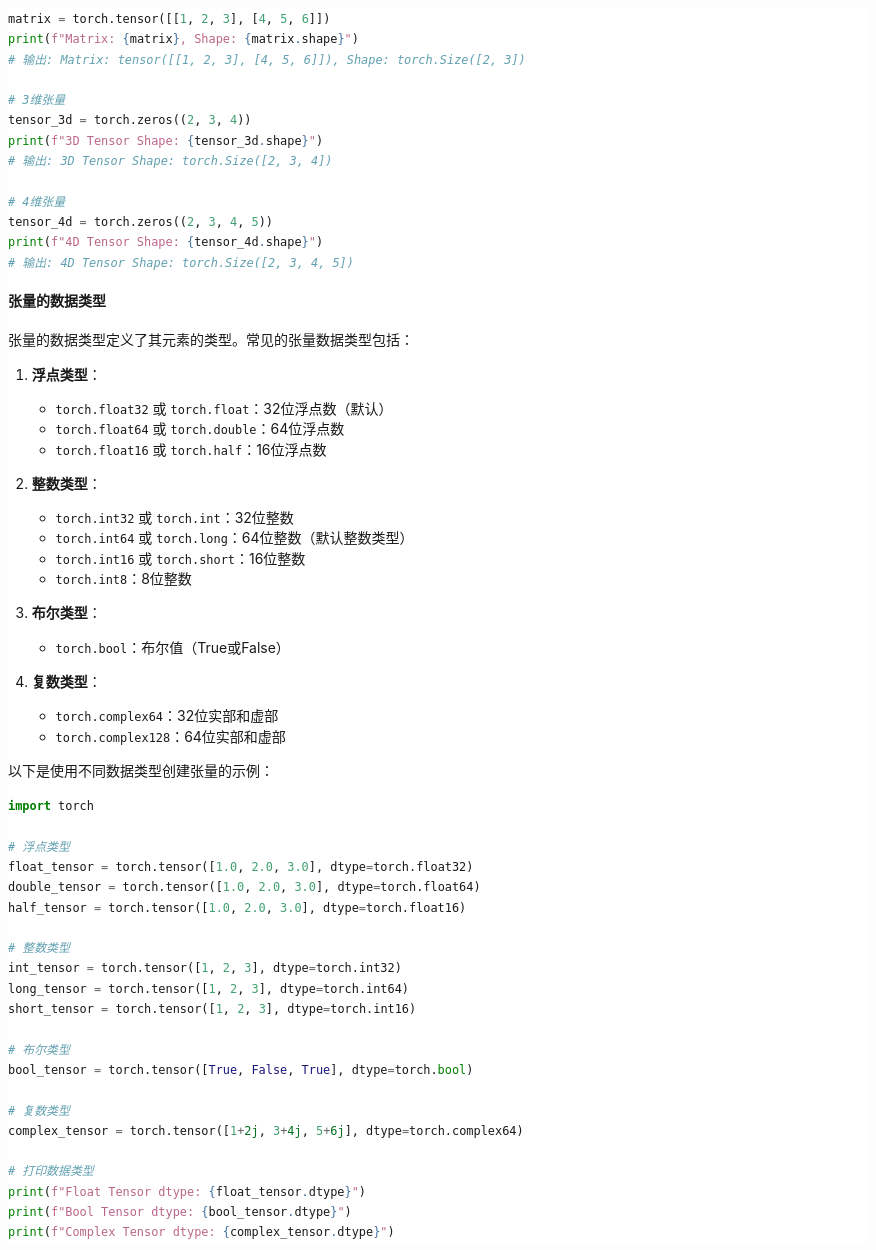 ```python
matrix = torch.tensor([[1, 2, 3], [4, 5, 6]])
print(f"Matrix: {matrix}, Shape: {matrix.shape}")
# 输出: Matrix: tensor([[1, 2, 3], [4, 5, 6]]), Shape: torch.Size([2, 3])

# 3维张量
tensor_3d = torch.zeros((2, 3, 4))
print(f"3D Tensor Shape: {tensor_3d.shape}")
# 输出: 3D Tensor Shape: torch.Size([2, 3, 4])

# 4维张量
tensor_4d = torch.zeros((2, 3, 4, 5))
print(f"4D Tensor Shape: {tensor_4d.shape}")
# 输出: 4D Tensor Shape: torch.Size([2, 3, 4, 5])
```

#### 张量的数据类型

张量的数据类型定义了其元素的类型。常见的张量数据类型包括：

1. **浮点类型**：
   - `torch.float32` 或 `torch.float`：32位浮点数（默认）
   - `torch.float64` 或 `torch.double`：64位浮点数
   - `torch.float16` 或 `torch.half`：16位浮点数

2. **整数类型**：
   - `torch.int32` 或 `torch.int`：32位整数
   - `torch.int64` 或 `torch.long`：64位整数（默认整数类型）
   - `torch.int16` 或 `torch.short`：16位整数
   - `torch.int8`：8位整数

3. **布尔类型**：
   - `torch.bool`：布尔值（True或False）

4. **复数类型**：
   - `torch.complex64`：32位实部和虚部
   - `torch.complex128`：64位实部和虚部

以下是使用不同数据类型创建张量的示例：

```python
import torch

# 浮点类型
float_tensor = torch.tensor([1.0, 2.0, 3.0], dtype=torch.float32)
double_tensor = torch.tensor([1.0, 2.0, 3.0], dtype=torch.float64)
half_tensor = torch.tensor([1.0, 2.0, 3.0], dtype=torch.float16)

# 整数类型
int_tensor = torch.tensor([1, 2, 3], dtype=torch.int32)
long_tensor = torch.tensor([1, 2, 3], dtype=torch.int64)
short_tensor = torch.tensor([1, 2, 3], dtype=torch.int16)

# 布尔类型
bool_tensor = torch.tensor([True, False, True], dtype=torch.bool)

# 复数类型
complex_tensor = torch.tensor([1+2j, 3+4j, 5+6j], dtype=torch.complex64)

# 打印数据类型
print(f"Float Tensor dtype: {float_tensor.dtype}")
print(f"Bool Tensor dtype: {bool_tensor.dtype}")
print(f"Complex Tensor dtype: {complex_tensor.dtype}")
```
